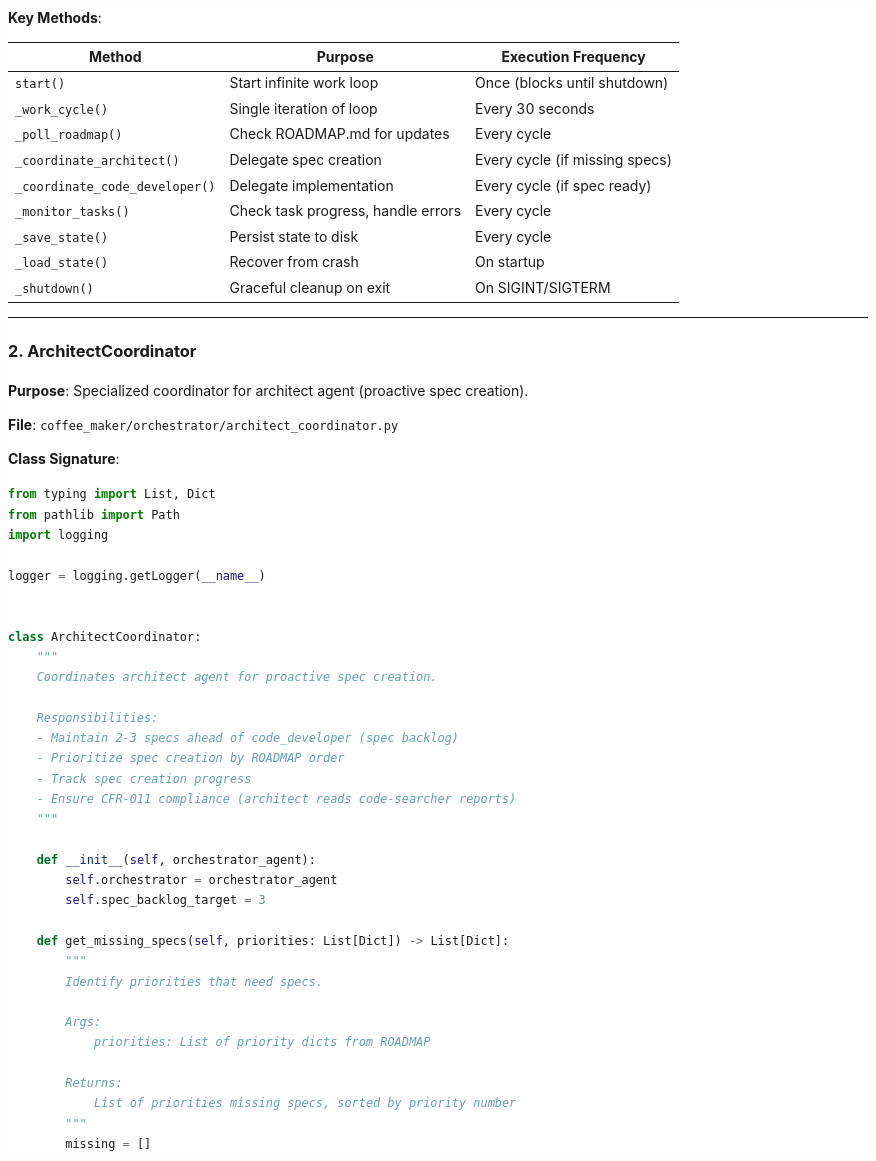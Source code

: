 
**Key Methods**:

| Method | Purpose | Execution Frequency |
|--------|---------|---------------------|
| `start()` | Start infinite work loop | Once (blocks until shutdown) |
| `_work_cycle()` | Single iteration of loop | Every 30 seconds |
| `_poll_roadmap()` | Check ROADMAP.md for updates | Every cycle |
| `_coordinate_architect()` | Delegate spec creation | Every cycle (if missing specs) |
| `_coordinate_code_developer()` | Delegate implementation | Every cycle (if spec ready) |
| `_monitor_tasks()` | Check task progress, handle errors | Every cycle |
| `_save_state()` | Persist state to disk | Every cycle |
| `_load_state()` | Recover from crash | On startup |
| `_shutdown()` | Graceful cleanup on exit | On SIGINT/SIGTERM |

---

### 2. ArchitectCoordinator

**Purpose**: Specialized coordinator for architect agent (proactive spec creation).

**File**: `coffee_maker/orchestrator/architect_coordinator.py`

**Class Signature**:

```python
from typing import List, Dict
from pathlib import Path
import logging

logger = logging.getLogger(__name__)


class ArchitectCoordinator:
    """
    Coordinates architect agent for proactive spec creation.

    Responsibilities:
    - Maintain 2-3 specs ahead of code_developer (spec backlog)
    - Prioritize spec creation by ROADMAP order
    - Track spec creation progress
    - Ensure CFR-011 compliance (architect reads code-searcher reports)
    """

    def __init__(self, orchestrator_agent):
        self.orchestrator = orchestrator_agent
        self.spec_backlog_target = 3

    def get_missing_specs(self, priorities: List[Dict]) -> List[Dict]:
        """
        Identify priorities that need specs.

        Args:
            priorities: List of priority dicts from ROADMAP

        Returns:
            List of priorities missing specs, sorted by priority number
        """
        missing = []

```